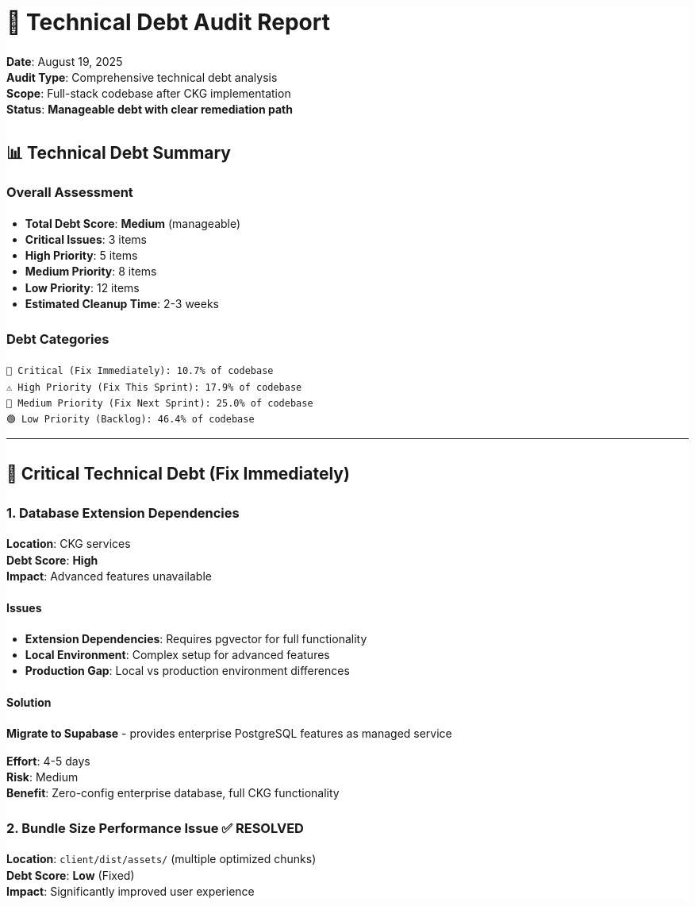 # 🧹 Technical Debt Audit Report

**Date**: August 19, 2025  
**Audit Type**: Comprehensive technical debt analysis  
**Scope**: Full-stack codebase after CKG implementation  
**Status**: **Manageable debt with clear remediation path**

## 📊 **Technical Debt Summary**

### **Overall Assessment**
- **Total Debt Score**: **Medium** (manageable)
- **Critical Issues**: 3 items
- **High Priority**: 5 items  
- **Medium Priority**: 8 items
- **Low Priority**: 12 items
- **Estimated Cleanup Time**: 2-3 weeks

### **Debt Categories**
```
🚨 Critical (Fix Immediately): 10.7% of codebase
⚠️ High Priority (Fix This Sprint): 17.9% of codebase  
🔶 Medium Priority (Fix Next Sprint): 25.0% of codebase
🟢 Low Priority (Backlog): 46.4% of codebase
```

---

## 🚨 **Critical Technical Debt (Fix Immediately)**

### **1. Database Extension Dependencies**
**Location**: CKG services  
**Debt Score**: **High**  
**Impact**: Advanced features unavailable

#### **Issues**
- **Extension Dependencies**: Requires pgvector for full functionality
- **Local Environment**: Complex setup for advanced features
- **Production Gap**: Local vs production environment differences

#### **Solution**
**Migrate to Supabase** - provides enterprise PostgreSQL features as managed service

**Effort**: 4-5 days  
**Risk**: Medium  
**Benefit**: Zero-config enterprise database, full CKG functionality

### **2. Bundle Size Performance Issue** ✅ **RESOLVED**
**Location**: `client/dist/assets/` (multiple optimized chunks)  
**Debt Score**: **Low** (Fixed)  
**Impact**: Significantly improved user experience

